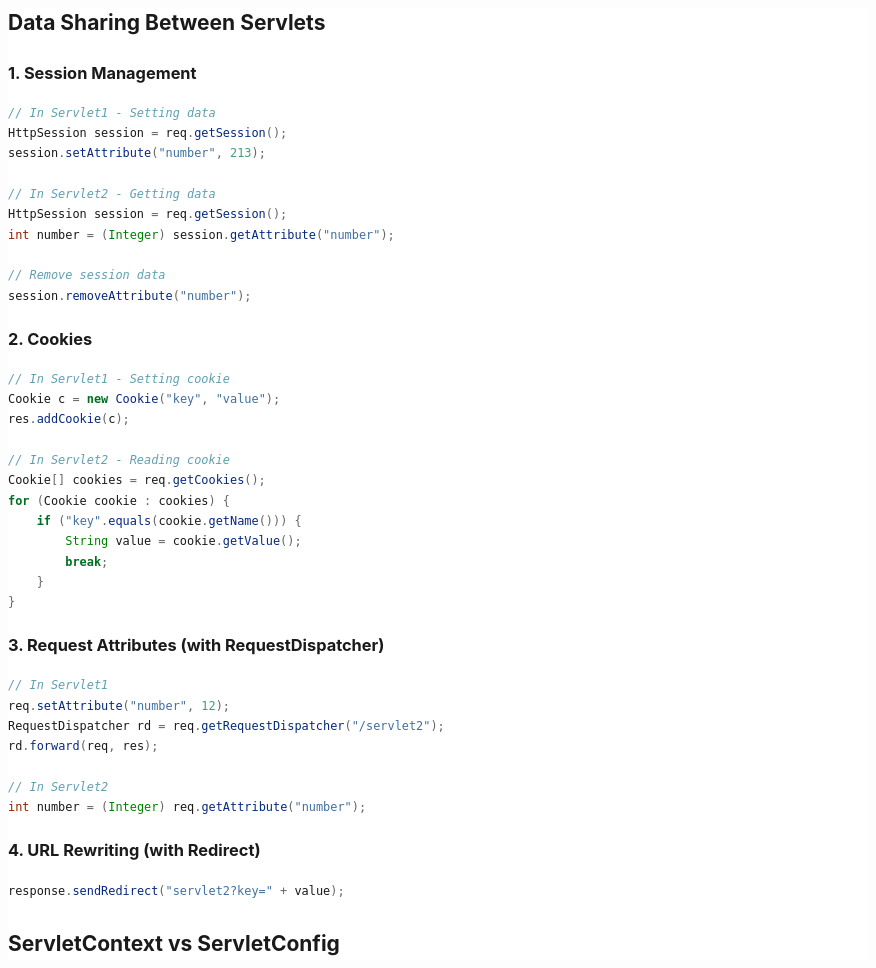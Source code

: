 ## Data Sharing Between Servlets

### 1. Session Management
```java
// In Servlet1 - Setting data
HttpSession session = req.getSession();
session.setAttribute("number", 213);

// In Servlet2 - Getting data
HttpSession session = req.getSession();
int number = (Integer) session.getAttribute("number");

// Remove session data
session.removeAttribute("number");
```

### 2. Cookies
```java
// In Servlet1 - Setting cookie
Cookie c = new Cookie("key", "value");
res.addCookie(c);

// In Servlet2 - Reading cookie
Cookie[] cookies = req.getCookies();
for (Cookie cookie : cookies) {
    if ("key".equals(cookie.getName())) {
        String value = cookie.getValue();
        break;
    }
}
```

### 3. Request Attributes (with RequestDispatcher)
```java
// In Servlet1
req.setAttribute("number", 12);
RequestDispatcher rd = req.getRequestDispatcher("/servlet2");
rd.forward(req, res);

// In Servlet2
int number = (Integer) req.getAttribute("number");
```

### 4. URL Rewriting (with Redirect)
```java
response.sendRedirect("servlet2?key=" + value);
```

## ServletContext vs ServletConfig
